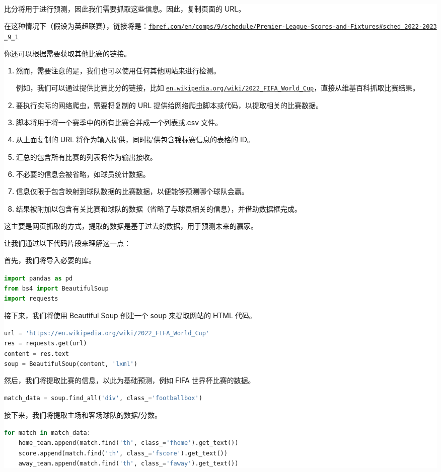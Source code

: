 比分将用于进行预测，因此我们需要抓取这些信息。因此，复制页面的 URL。

在这种情况下（假设为英超联赛），链接将是：[`fbref.com/en/comps/9/schedule/Premier-League-Scores-and-Fixtures#sched_2022-2023_9_1`](https://fbref.com/en/comps/9/schedule/Premier-League-Scores-and-Fixtures#sched_2022-2023_9_1)

你还可以根据需要获取其他比赛的链接。

1.  然而，需要注意的是，我们也可以使用任何其他网站来进行检测。

    例如，我们可以通过提供比赛比分的链接，比如 [`en.wikipedia.org/wiki/2022_FIFA_World_Cup`](https://en.wikipedia.org/wiki/2022_FIFA_World_Cup)，直接从维基百科抓取比赛结果。

1.  要执行实际的网络爬虫，需要将复制的 URL 提供给网络爬虫脚本或代码，以提取相关的比赛数据。

1.  脚本将用于将一个赛季中的所有比赛合并成一个列表或.csv 文件。

1.  从上面复制的 URL 将作为输入提供，同时提供包含锦标赛信息的表格的 ID。

1.  汇总的包含所有比赛的列表将作为输出接收。

1.  不必要的信息会被省略，如球员统计数据。

1.  信息仅限于包含映射到球队数据的比赛数据，以便能够预测哪个球队会赢。

1.  结果被附加以包含有关比赛和球队的数据（省略了与球员相关的信息），并借助数据框完成。

这主要是网页抓取的方式，提取的数据是基于过去的数据，用于预测未来的赢家。

让我们通过以下代码片段来理解这一点：

首先，我们将导入必要的库。

```py
import pandas as pd
from bs4 import BeautifulSoup
import requests
```

接下来，我们将使用 Beautiful Soup 创建一个 soup 来提取网站的 HTML 代码。

```py
url = 'https://en.wikipedia.org/wiki/2022_FIFA_World_Cup'
res = requests.get(url)
content = res.text
soup = BeautifulSoup(content, 'lxml')
```

然后，我们将提取比赛的信息，以此为基础预测，例如 FIFA 世界杯比赛的数据。

```py
match_data = soup.find_all('div', class_='footballbox')
```

接下来，我们将提取主场和客场球队的数据/分数。

```py
for match in match_data:
    home_team.append(match.find('th', class_='fhome').get_text())
    score.append(match.find('th', class_='fscore').get_text())
    away_team.append(match.find('th', class_='faway').get_text())
```
